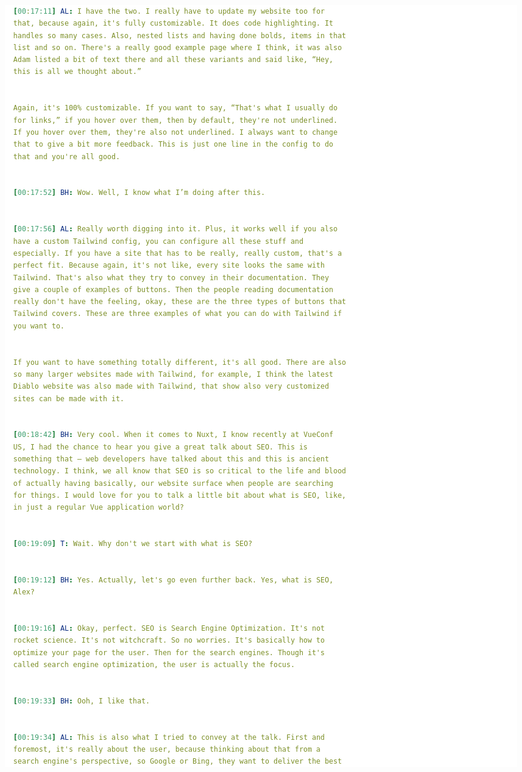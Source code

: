 ```yaml
  [00:17:11] AL: I have the two. I really have to update my website too for
  that, because again, it's fully customizable. It does code highlighting. It
  handles so many cases. Also, nested lists and having done bolds, items in that
  list and so on. There's a really good example page where I think, it was also
  Adam listed a bit of text there and all these variants and said like, “Hey,
  this is all we thought about.”


  Again, it's 100% customizable. If you want to say, “That's what I usually do
  for links,” if you hover over them, then by default, they're not underlined.
  If you hover over them, they're also not underlined. I always want to change
  that to give a bit more feedback. This is just one line in the config to do
  that and you're all good.


  [00:17:52] BH: Wow. Well, I know what I’m doing after this.


  [00:17:56] AL: Really worth digging into it. Plus, it works well if you also
  have a custom Tailwind config, you can configure all these stuff and
  especially. If you have a site that has to be really, really custom, that's a
  perfect fit. Because again, it's not like, every site looks the same with
  Tailwind. That's also what they try to convey in their documentation. They
  give a couple of examples of buttons. Then the people reading documentation
  really don't have the feeling, okay, these are the three types of buttons that
  Tailwind covers. These are three examples of what you can do with Tailwind if
  you want to.


  If you want to have something totally different, it's all good. There are also
  so many larger websites made with Tailwind, for example, I think the latest
  Diablo website was also made with Tailwind, that show also very customized
  sites can be made with it.


  [00:18:42] BH: Very cool. When it comes to Nuxt, I know recently at VueConf
  US, I had the chance to hear you give a great talk about SEO. This is
  something that — web developers have talked about this and this is ancient
  technology. I think, we all know that SEO is so critical to the life and blood
  of actually having basically, our website surface when people are searching
  for things. I would love for you to talk a little bit about what is SEO, like,
  in just a regular Vue application world?


  [00:19:09] T: Wait. Why don't we start with what is SEO?


  [00:19:12] BH: Yes. Actually, let's go even further back. Yes, what is SEO,
  Alex?


  [00:19:16] AL: Okay, perfect. SEO is Search Engine Optimization. It's not
  rocket science. It's not witchcraft. So no worries. It's basically how to
  optimize your page for the user. Then for the search engines. Though it's
  called search engine optimization, the user is actually the focus.


  [00:19:33] BH: Ooh, I like that.


  [00:19:34] AL: This is also what I tried to convey at the talk. First and
  foremost, it's really about the user, because thinking about that from a
  search engine's perspective, so Google or Bing, they want to deliver the best
```